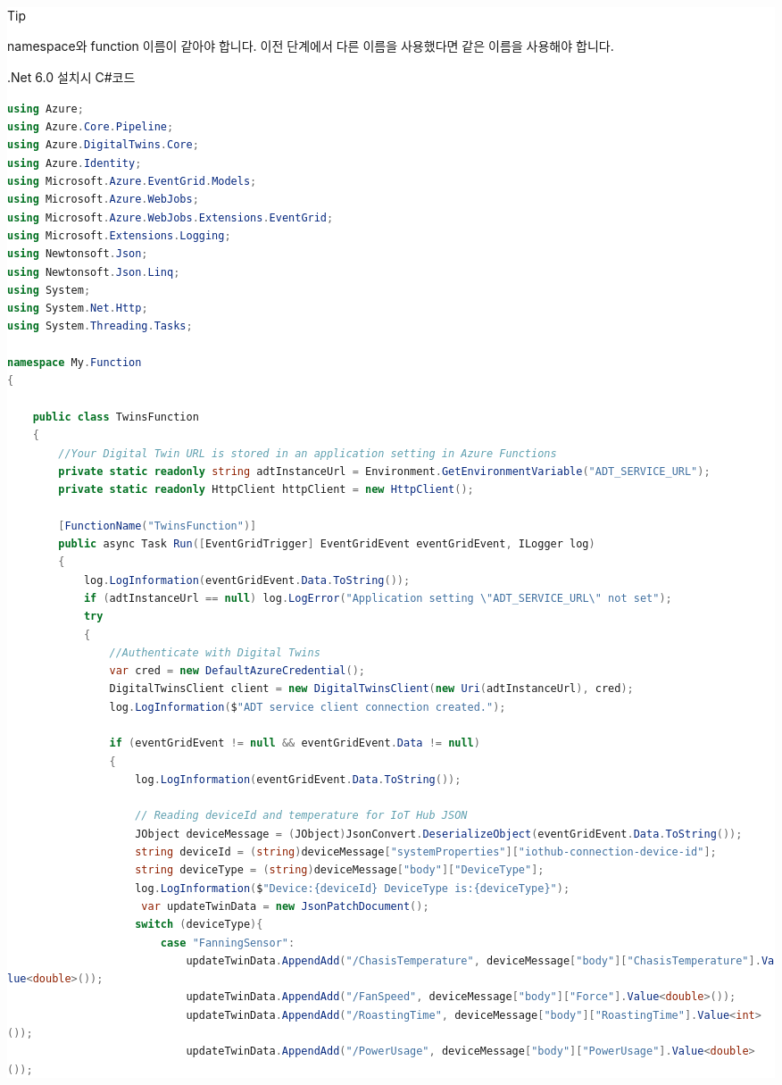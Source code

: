 >[!TIP]
>namespace와 function 이름이 같아야 합니다. 이전 단계에서 다른 이름을 사용했다면 같은 이름을 사용해야 합니다. 


.Net 6.0 설치시 C#코드
```csharp
using Azure;
using Azure.Core.Pipeline;
using Azure.DigitalTwins.Core;
using Azure.Identity;
using Microsoft.Azure.EventGrid.Models;
using Microsoft.Azure.WebJobs;
using Microsoft.Azure.WebJobs.Extensions.EventGrid;
using Microsoft.Extensions.Logging;
using Newtonsoft.Json;
using Newtonsoft.Json.Linq;
using System;
using System.Net.Http;
using System.Threading.Tasks;

namespace My.Function
{

    public class TwinsFunction
    {
        //Your Digital Twin URL is stored in an application setting in Azure Functions
        private static readonly string adtInstanceUrl = Environment.GetEnvironmentVariable("ADT_SERVICE_URL");
        private static readonly HttpClient httpClient = new HttpClient();

        [FunctionName("TwinsFunction")]
        public async Task Run([EventGridTrigger] EventGridEvent eventGridEvent, ILogger log)
        {
            log.LogInformation(eventGridEvent.Data.ToString());
            if (adtInstanceUrl == null) log.LogError("Application setting \"ADT_SERVICE_URL\" not set");
            try
            {
                //Authenticate with Digital Twins
                var cred = new DefaultAzureCredential();
                DigitalTwinsClient client = new DigitalTwinsClient(new Uri(adtInstanceUrl), cred);
                log.LogInformation($"ADT service client connection created.");
                
                if (eventGridEvent != null && eventGridEvent.Data != null)
                {
                    log.LogInformation(eventGridEvent.Data.ToString());

                    // Reading deviceId and temperature for IoT Hub JSON
                    JObject deviceMessage = (JObject)JsonConvert.DeserializeObject(eventGridEvent.Data.ToString());
                    string deviceId = (string)deviceMessage["systemProperties"]["iothub-connection-device-id"];
                    string deviceType = (string)deviceMessage["body"]["DeviceType"];
                    log.LogInformation($"Device:{deviceId} DeviceType is:{deviceType}");
                     var updateTwinData = new JsonPatchDocument();
                    switch (deviceType){
                        case "FanningSensor":
                            updateTwinData.AppendAdd("/ChasisTemperature", deviceMessage["body"]["ChasisTemperature"].Value<double>());
                            updateTwinData.AppendAdd("/FanSpeed", deviceMessage["body"]["Force"].Value<double>());
                            updateTwinData.AppendAdd("/RoastingTime", deviceMessage["body"]["RoastingTime"].Value<int>());
                            updateTwinData.AppendAdd("/PowerUsage", deviceMessage["body"]["PowerUsage"].Value<double>());
```